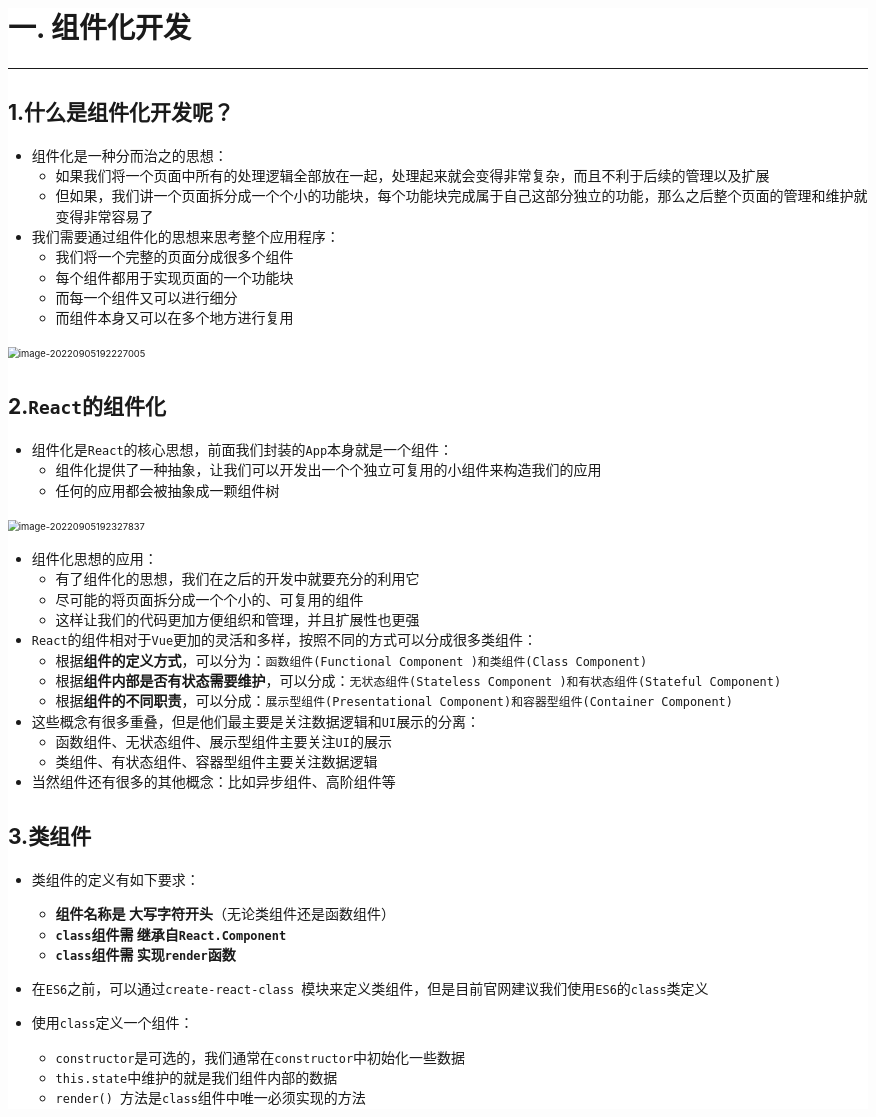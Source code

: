 # 一. 组件化开发

---

## 1.什么是组件化开发呢？

- 组件化是一种分而治之的思想：
  - 如果我们将一个页面中所有的处理逻辑全部放在一起，处理起来就会变得非常复杂，而且不利于后续的管理以及扩展
  - 但如果，我们讲一个页面拆分成一个个小的功能块，每个功能块完成属于自己这部分独立的功能，那么之后整个页面的管理和维护就变得非常容易了
- 我们需要通过组件化的思想来思考整个应用程序：
  - 我们将一个完整的页面分成很多个组件
  - 每个组件都用于实现页面的一个功能块
  - 而每一个组件又可以进行细分
  - 而组件本身又可以在多个地方进行复用

<img src="C:\Users\23634\AppData\Roaming\Typora\typora-user-images\image-20220905192227005.png" alt="image-20220905192227005" style="zoom:67%;" />

## 2.`React`的组件化

- 组件化是`React`的核心思想，前面我们封装的`App`本身就是一个组件：
  - 组件化提供了一种抽象，让我们可以开发出一个个独立可复用的小组件来构造我们的应用
  - 任何的应用都会被抽象成一颗组件树

<img src="C:\Users\23634\AppData\Roaming\Typora\typora-user-images\image-20220905192327837.png" alt="image-20220905192327837" style="zoom:67%;" />

- 组件化思想的应用：
  - 有了组件化的思想，我们在之后的开发中就要充分的利用它
  - 尽可能的将页面拆分成一个个小的、可复用的组件
  - 这样让我们的代码更加方便组织和管理，并且扩展性也更强
- `React`的组件相对于`Vue`更加的灵活和多样，按照不同的方式可以分成很多类组件：
  - 根据**组件的定义方式**，可以分为：`函数组件(Functional Component )和类组件(Class Component)`
  - 根据**组件内部是否有状态需要维护**，可以分成：`无状态组件(Stateless Component )和有状态组件(Stateful Component)`
  - 根据**组件的不同职责**，可以分成：`展示型组件(Presentational Component)和容器型组件(Container Component)`
- 这些概念有很多重叠，但是他们最主要是关注数据逻辑和`UI`展示的分离：
  - 函数组件、无状态组件、展示型组件主要关注`UI`的展示
  - 类组件、有状态组件、容器型组件主要关注数据逻辑
- 当然组件还有很多的其他概念：比如异步组件、高阶组件等

## 3.类组件

- 类组件的定义有如下要求：

  - **组件名称是 大写字符开头**（无论类组件还是函数组件）
  - **`class`组件需 继承自`React.Component`**
  - **`class`组件需 实现`render`函数**

- 在`ES6`之前，可以通过`create-react-class `模块来定义类组件，但是目前官网建议我们使用`ES6`的`class`类定义

- 使用`class`定义一个组件：

  - `constructor`是可选的，我们通常在`constructor`中初始化一些数据
  - `this.state`中维护的就是我们组件内部的数据
  - `render() `方法是` class `组件中唯一必须实现的方法
